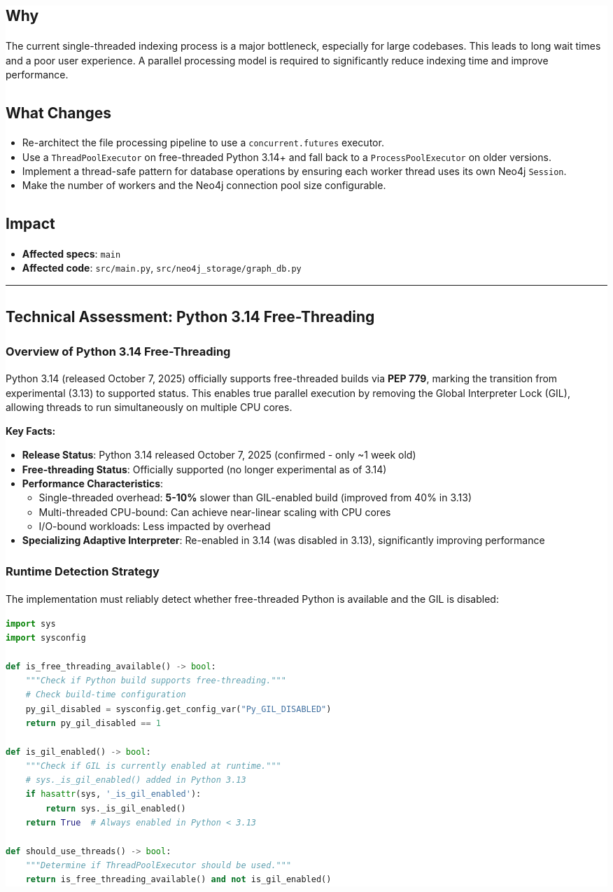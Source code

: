 ## Why
The current single-threaded indexing process is a major bottleneck, especially for large codebases. This leads to long wait times and a poor user experience. A parallel processing model is required to significantly reduce indexing time and improve performance.

## What Changes
- Re-architect the file processing pipeline to use a `concurrent.futures` executor.
- Use a `ThreadPoolExecutor` on free-threaded Python 3.14+ and fall back to a `ProcessPoolExecutor` on older versions.
- Implement a thread-safe pattern for database operations by ensuring each worker thread uses its own Neo4j `Session`.
- Make the number of workers and the Neo4j connection pool size configurable.

## Impact
- **Affected specs**: `main`
- **Affected code**: `src/main.py`, `src/neo4j_storage/graph_db.py`

---

## Technical Assessment: Python 3.14 Free-Threading

### Overview of Python 3.14 Free-Threading
Python 3.14 (released October 7, 2025) officially supports free-threaded builds via **PEP 779**, marking the transition from experimental (3.13) to supported status. This enables true parallel execution by removing the Global Interpreter Lock (GIL), allowing threads to run simultaneously on multiple CPU cores.

**Key Facts:**
- **Release Status**: Python 3.14 released October 7, 2025 (confirmed - only ~1 week old)
- **Free-threading Status**: Officially supported (no longer experimental as of 3.14)
- **Performance Characteristics**:
  - Single-threaded overhead: **5-10%** slower than GIL-enabled build (improved from 40% in 3.13)
  - Multi-threaded CPU-bound: Can achieve near-linear scaling with CPU cores
  - I/O-bound workloads: Less impacted by overhead
- **Specializing Adaptive Interpreter**: Re-enabled in 3.14 (was disabled in 3.13), significantly improving performance

### Runtime Detection Strategy

The implementation must reliably detect whether free-threaded Python is available and the GIL is disabled:

```python
import sys
import sysconfig

def is_free_threading_available() -> bool:
    """Check if Python build supports free-threading."""
    # Check build-time configuration
    py_gil_disabled = sysconfig.get_config_var("Py_GIL_DISABLED")
    return py_gil_disabled == 1

def is_gil_enabled() -> bool:
    """Check if GIL is currently enabled at runtime."""
    # sys._is_gil_enabled() added in Python 3.13
    if hasattr(sys, '_is_gil_enabled'):
        return sys._is_gil_enabled()
    return True  # Always enabled in Python < 3.13

def should_use_threads() -> bool:
    """Determine if ThreadPoolExecutor should be used."""
    return is_free_threading_available() and not is_gil_enabled()
```